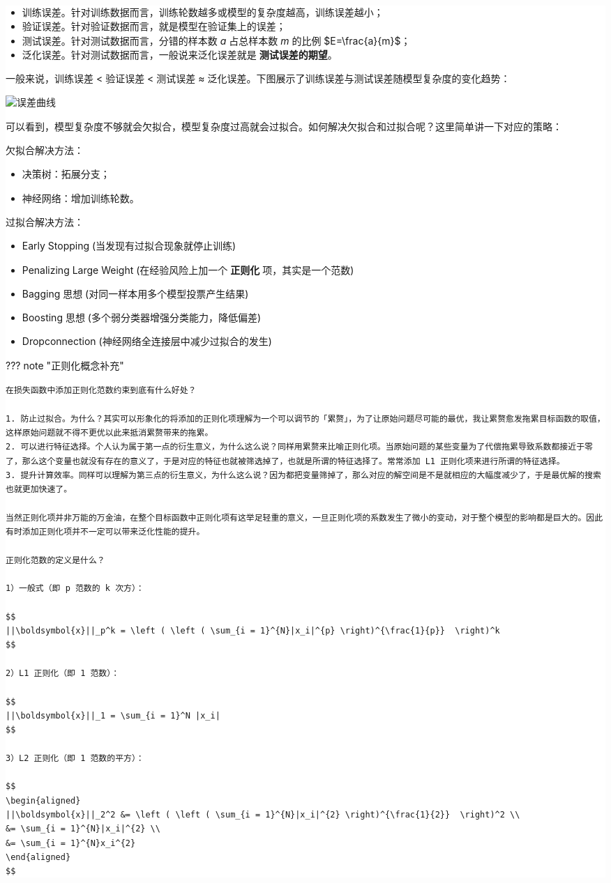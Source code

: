 - 训练误差。针对训练数据而言，训练轮数越多或模型的复杂度越高，训练误差越小；
- 验证误差。针对验证数据而言，就是模型在验证集上的误差；
- 测试误差。针对测试数据而言，分错的样本数 $a$ 占总样本数 $m$ 的比例 $E=\frac{a}{m}$；
- 泛化误差。针对测试数据而言，一般说来泛化误差就是 **测试误差的期望**。

一般来说，训练误差 $<$ 验证误差 $<$ 测试误差 $\approx$ 泛化误差。下图展示了训练误差与测试误差随模型复杂度的变化趋势：

![误差曲线](https://dwj-oss.oss-cn-nanjing.aliyuncs.com/images/202403120921263.png)

可以看到，模型复杂度不够就会欠拟合，模型复杂度过高就会过拟合。如何解决欠拟合和过拟合呢？这里简单讲一下对应的策略：

欠拟合解决方法：

- 决策树：拓展分支；

- 神经网络：增加训练轮数。

过拟合解决方法：

- Early Stopping (当发现有过拟合现象就停止训练)

- Penalizing Large Weight (在经验风险上加一个 **正则化** 项，其实是一个范数)
  
- Bagging 思想 (对同一样本用多个模型投票产生结果)

- Boosting 思想 (多个弱分类器增强分类能力，降低偏差)

- Dropconnection (神经网络全连接层中减少过拟合的发生)

??? note "正则化概念补充"

    在损失函数中添加正则化范数约束到底有什么好处？
    
    1. 防止过拟合。为什么？其实可以形象化的将添加的正则化项理解为一个可以调节的「累赘」，为了让原始问题尽可能的最优，我让累赘愈发拖累目标函数的取值，这样原始问题就不得不更优以此来抵消累赘带来的拖累。
    2. 可以进行特征选择。个人认为属于第一点的衍生意义，为什么这么说？同样用累赘来比喻正则化项。当原始问题的某些变量为了代偿拖累导致系数都接近于零了，那么这个变量也就没有存在的意义了，于是对应的特征也就被筛选掉了，也就是所谓的特征选择了。常常添加 L1 正则化项来进行所谓的特征选择。
    3. 提升计算效率。同样可以理解为第三点的衍生意义，为什么这么说？因为都把变量筛掉了，那么对应的解空间是不是就相应的大幅度减少了，于是最优解的搜索也就更加快速了。
    
    当然正则化项并非万能的万金油，在整个目标函数中正则化项有这举足轻重的意义，一旦正则化项的系数发生了微小的变动，对于整个模型的影响都是巨大的。因此有时添加正则化项并不一定可以带来泛化性能的提升。
    
    正则化范数的定义是什么？
    
    1）一般式（即 p 范数的 k 次方）：
    
    $$
    ||\boldsymbol{x}||_p^k = \left ( \left ( \sum_{i = 1}^{N}|x_i|^{p} \right)^{\frac{1}{p}}  \right)^k
    $$
    
    2）L1 正则化（即 1 范数）：
    
    $$
    ||\boldsymbol{x}||_1 = \sum_{i = 1}^N |x_i|
    $$
    
    3）L2 正则化（即 1 范数的平方）：
    
    $$
    \begin{aligned}
    ||\boldsymbol{x}||_2^2 &= \left ( \left ( \sum_{i = 1}^{N}|x_i|^{2} \right)^{\frac{1}{2}}  \right)^2 \\
    &= \sum_{i = 1}^{N}|x_i|^{2} \\
    &= \sum_{i = 1}^{N}x_i^{2}
    \end{aligned}
    $$
    